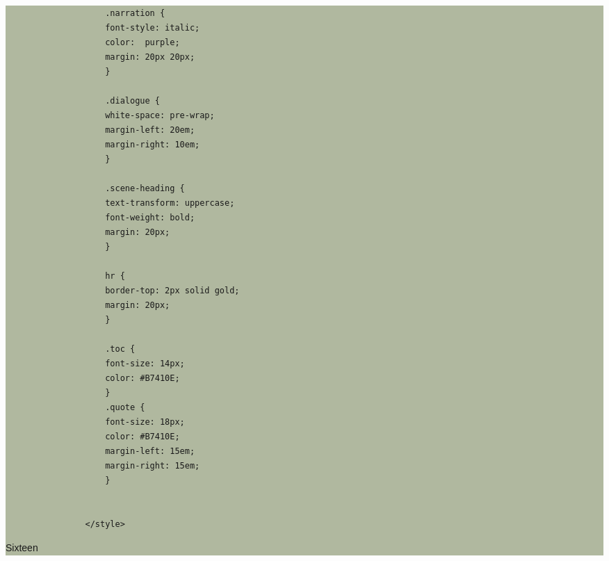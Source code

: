                         .narration {
                        font-style: italic;
                        color: 	purple;
                        margin: 20px 20px;
                        }

                        .dialogue {
                        white-space: pre-wrap;
                        margin-left: 20em;
                        margin-right: 10em;
                        }

                        .scene-heading {
                        text-transform: uppercase;
                        font-weight: bold;
                        margin: 20px;
                        }

                        hr {
                        border-top: 2px solid gold;
                        margin: 20px;
                        }

                        .toc {
                        font-size: 14px;
                        color: #B7410E;
                        }
                        .quote {
                        font-size: 18px;
                        color: #B7410E;
                        margin-left: 15em;
                        margin-right: 15em;
                        }


                    </style>
Sixteen
<style>
              body {
              font-family: 'Georgia', sans-serif;
              margin: 20px;
              line-height: 1.5;
              background-color: #B0B89F;
              }
              h1, h2 {
              text-align: center;
              color: #FF5733;
              }

              .narration {
              white-space: pre-wrap;
              font-style: italic;
              color: #1D4E89;
              margin: 20px 20px;
              }
